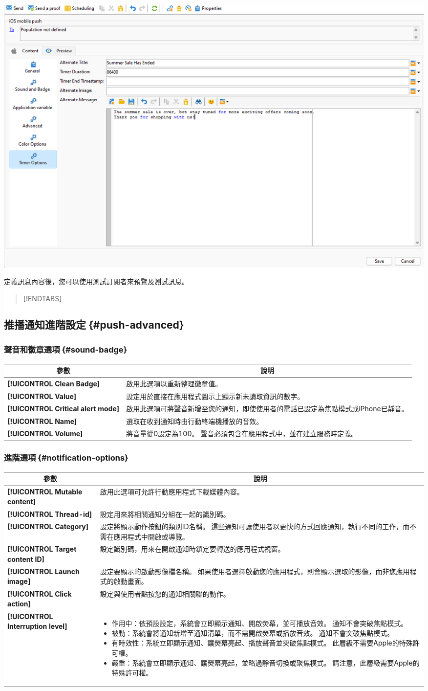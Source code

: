    ![](assets/rich_push_ios_timer_3.png)

定義訊息內容後，您可以使用測試訂閱者來預覽及測試訊息。

>[!ENDTABS]

## 推播通知進階設定 {#push-advanced}

### 聲音和徽章選項 {#sound-badge}

| 參數 | 說明 |
|---------|---------|
| **[!UICONTROL Clean Badge]** | 啟用此選項以重新整理徽章值。 |
| **[!UICONTROL Value]** | 設定用於直接在應用程式圖示上顯示新未讀取資訊的數字。 |
| **[!UICONTROL Critical alert mode]** | 啟用此選項可將聲音新增至您的通知，即使使用者的電話已設定為焦點模式或iPhone已靜音。 |
| **[!UICONTROL Name]** | 選取在收到通知時由行動終端機播放的音效。 |
| **[!UICONTROL Volume]** | 將音量從0設定為100。 聲音必須包含在應用程式中，並在建立服務時定義。 |

### 進階選項 {#notification-options}

| 參數 | 說明 |
|---------|---------|
| **[!UICONTROL Mutable content]** | 啟用此選項可允許行動應用程式下載媒體內容。 |
| **[!UICONTROL Thread-id]** | 設定用來將相關通知分組在一起的識別碼。 |
| **[!UICONTROL Category]** | 設定將顯示動作按鈕的類別ID名稱。 這些通知可讓使用者以更快的方式回應通知，執行不同的工作，而不需在應用程式中開啟或導覽。 |
| **[!UICONTROL Target content ID]** | 設定識別碼，用來在開啟通知時鎖定要轉送的應用程式視窗。 |
| **[!UICONTROL Launch image]** | 設定要顯示的啟動影像檔名稱。 如果使用者選擇啟動您的應用程式，則會顯示選取的影像，而非您應用程式的啟動畫面。 |
| **[!UICONTROL Click action]** | 設定與使用者點按您的通知相關聯的動作。 |
| **[!UICONTROL Interruption level]** | <ul><li>作用中：依預設設定，系統會立即顯示通知、開啟熒幕，並可播放音效。 通知不會突破焦點模式。</li><li>被動：系統會將通知新增至通知清單，而不需開啟熒幕或播放音效。 通知不會突破焦點模式。</li><li> 有時效性：系統立即顯示通知、讓熒幕亮起、播放聲音並突破焦點模式。 此層級不需要Apple的特殊許可權。</li><li>嚴重：系統會立即顯示通知、讓熒幕亮起，並略過靜音切換或聚焦模式。 請注意，此層級需要Apple的特殊許可權。</li></ul> |